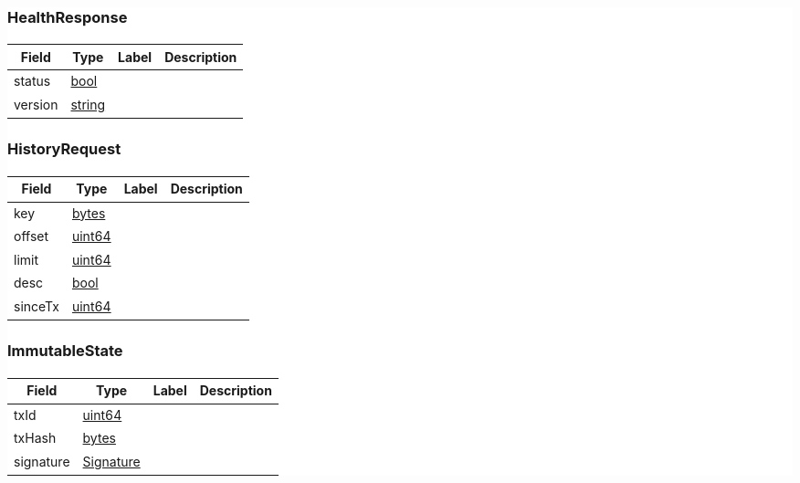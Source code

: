 




<a name="immudb.schema.HealthResponse"></a>

### HealthResponse



| Field | Type | Label | Description |
| ----- | ---- | ----- | ----------- |
| status | [bool](#bool) |  |  |
| version | [string](#string) |  |  |






<a name="immudb.schema.HistoryRequest"></a>

### HistoryRequest



| Field | Type | Label | Description |
| ----- | ---- | ----- | ----------- |
| key | [bytes](#bytes) |  |  |
| offset | [uint64](#uint64) |  |  |
| limit | [uint64](#uint64) |  |  |
| desc | [bool](#bool) |  |  |
| sinceTx | [uint64](#uint64) |  |  |






<a name="immudb.schema.ImmutableState"></a>

### ImmutableState



| Field | Type | Label | Description |
| ----- | ---- | ----- | ----------- |
| txId | [uint64](#uint64) |  |  |
| txHash | [bytes](#bytes) |  |  |
| signature | [Signature](#immudb.schema.Signature) |  |  |






<a name="immudb.schema.InclusionProof"></a>
